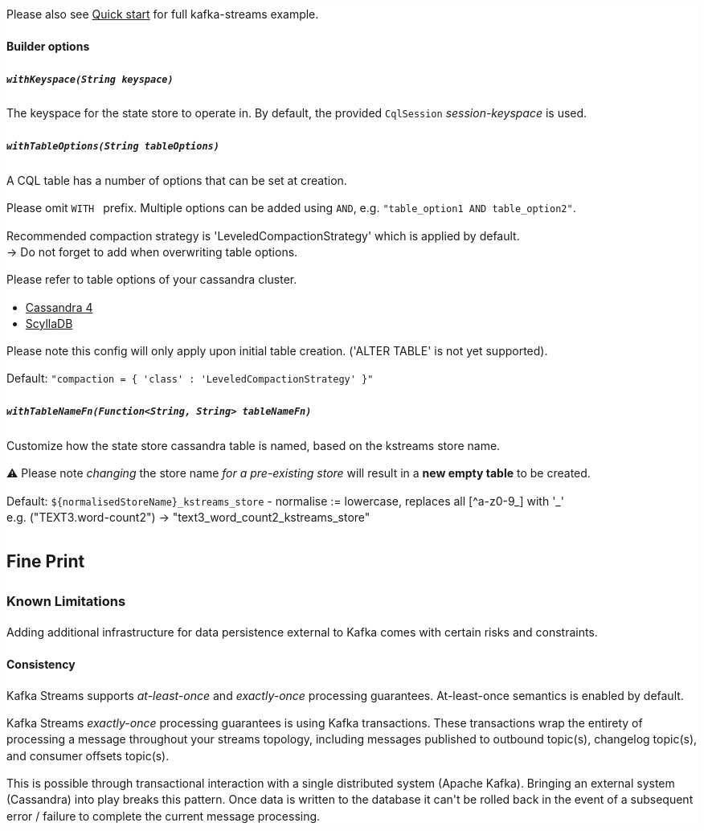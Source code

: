 Please also see [Quick start](#quick-start) for full kafka-streams example. 

#### Builder options

##### `withKeyspace(String keyspace)`
The keyspace for the state store to operate in. By default, the provided `CqlSession` _session-keyspace_ is used.

##### `withTableOptions(String tableOptions)`
A CQL table has a number of options that can be set at creation.

Please omit `WITH ` prefix.
Multiple options can be added using `AND`, e.g. `"table_option1 AND table_option2"`.

Recommended compaction strategy is 'LeveledCompactionStrategy' which is applied by default.   
-> Do not forget to add when overwriting table options.

Please refer to table options of your cassandra cluster.
- [Cassandra 4](https://cassandra.apache.org/doc/latest/cassandra/cql/ddl.html#create-table-options)
- [ScyllaDB](https://docs.scylladb.com/stable/cql/ddl.html#table-options)

Please note this config will only apply upon initial table creation. ('ALTER TABLE' is not yet supported).

Default: `"compaction = { 'class' : 'LeveledCompactionStrategy' }"`

##### `withTableNameFn(Function<String, String> tableNameFn)`
Customize how the state store cassandra table is named, based on the kstreams store name.

⚠️ Please note _changing_ the store name _for a pre-existing store_ will result in a **new empty table** to be created.

Default: `${normalisedStoreName}_kstreams_store` - normalise := lowercase, replaces all [^a-z0-9_] with '_'   
  e.g. ("TEXT3.word-count2") -> "text3_word_count2_kstreams_store"


## Fine Print 

### Known Limitations
Adding additional infrastructure for data persistence external to Kafka comes with certain risks and constraints.

#### Consistency
Kafka Streams supports _at-least-once_ and _exactly-once_ processing guarantees. At-least-once semantics is enabled by default.

Kafka Streams _exactly-once_ processing guarantees is using Kafka transactions. These transactions wrap the entirety of processing a message throughout your streams topology, including messages published to outbound topic(s), changelog topic(s), and consumer offsets topic(s). 

This is possible through transactional interaction with a single distributed system (Apache Kafka). Bringing an external system (Cassandra) into play breaks this pattern. Once data is written to the database it can't be rolled back in the event of a subsequent error / failure to complete the current message processing. 
